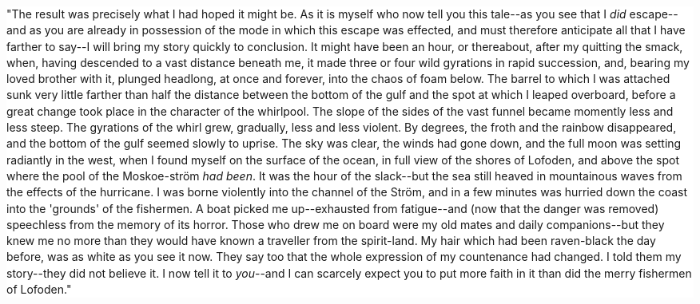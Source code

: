 "The result was precisely what I had hoped it might be. As it is myself who now tell you this tale--as you see that I _did_ escape--and as you are already in possession of the mode in which this escape was effected, and must therefore anticipate all that I have farther to say--I will bring my story quickly to conclusion. It might have been an hour, or thereabout, after my quitting the smack, when, having descended to a vast distance beneath me, it made three or four wild gyrations in rapid succession, and, bearing my loved brother with it, plunged headlong, at once and forever, into the chaos of foam below. The barrel to which I was attached sunk very little farther than half the distance between the bottom of the gulf and the spot at which I leaped overboard, before a great change took place in the character of the whirlpool. The slope of the sides of the vast funnel became momently less and less steep. The gyrations of the whirl grew, gradually, less and less violent. By degrees, the froth and the rainbow disappeared, and the bottom of the gulf seemed slowly to uprise. The sky was clear, the winds had gone down, and the full moon was setting radiantly in the west, when I found myself on the surface of the ocean, in full view of the shores of Lofoden, and above the spot where the pool of the Moskoe-ström _had been_. It was the hour of the slack--but the sea still heaved in mountainous waves from the effects of the hurricane. I was borne violently into the channel of the Ström, and in a few minutes was hurried down the coast into the 'grounds' of the fishermen. A boat picked me up--exhausted from fatigue--and (now that the danger was removed) speechless from the memory of its horror. Those who drew me on board were my old mates and daily companions--but they knew me no more than they would have known a traveller from the spirit-land. My hair which had been raven-black the day before, was as white as you see it now. They say too that the whole expression of my countenance had changed. I told them my story--they did not believe it. I now tell it to _you_--and I can scarcely expect you to put more faith in it than did the merry fishermen of Lofoden." 

